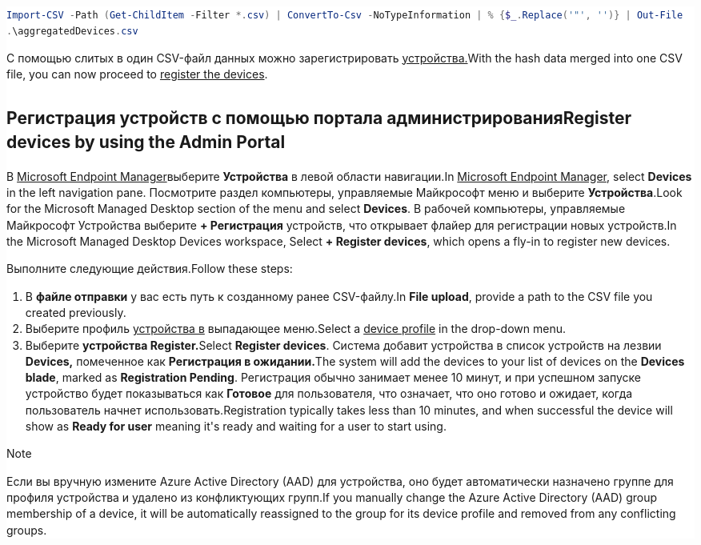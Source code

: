 ```powershell
Import-CSV -Path (Get-ChildItem -Filter *.csv) | ConvertTo-Csv -NoTypeInformation | % {$_.Replace('"', '')} | Out-File .\aggregatedDevices.csv
```

<span data-ttu-id="5d2fc-176">С помощью слитых в один CSV-файл данных можно зарегистрировать [устройства.](#register-devices-by-using-the-admin-portal)</span><span class="sxs-lookup"><span data-stu-id="5d2fc-176">With the hash data merged into one CSV file, you can now proceed to [register the devices](#register-devices-by-using-the-admin-portal).</span></span>


## <a name="register-devices-by-using-the-admin-portal"></a><span data-ttu-id="5d2fc-177">Регистрация устройств с помощью портала администрирования</span><span class="sxs-lookup"><span data-stu-id="5d2fc-177">Register devices by using the Admin Portal</span></span>

<span data-ttu-id="5d2fc-178">В [Microsoft Endpoint Manager](https://endpoint.microsoft.com/)выберите **Устройства** в левой области навигации.</span><span class="sxs-lookup"><span data-stu-id="5d2fc-178">In [Microsoft Endpoint Manager](https://endpoint.microsoft.com/), select **Devices** in the left navigation pane.</span></span> <span data-ttu-id="5d2fc-179">Посмотрите раздел компьютеры, управляемые Майкрософт меню и выберите **Устройства**.</span><span class="sxs-lookup"><span data-stu-id="5d2fc-179">Look for the Microsoft Managed Desktop section of the menu and select **Devices**.</span></span> <span data-ttu-id="5d2fc-180">В рабочей компьютеры, управляемые Майкрософт Устройства выберите **+ Регистрация** устройств, что открывает флайер для регистрации новых устройств.</span><span class="sxs-lookup"><span data-stu-id="5d2fc-180">In the Microsoft Managed Desktop Devices workspace, Select **+ Register devices**, which opens a fly-in to register new devices.</span></span>







<span data-ttu-id="5d2fc-181">Выполните следующие действия.</span><span class="sxs-lookup"><span data-stu-id="5d2fc-181">Follow these steps:</span></span>

1. <span data-ttu-id="5d2fc-182">В **файле отправки** у вас есть путь к созданному ранее CSV-файлу.</span><span class="sxs-lookup"><span data-stu-id="5d2fc-182">In **File upload**, provide a path to the CSV file you created previously.</span></span>
2. <span data-ttu-id="5d2fc-183">Выберите профиль [устройства в](../service-description/profiles.md) выпадающее меню.</span><span class="sxs-lookup"><span data-stu-id="5d2fc-183">Select a [device profile](../service-description/profiles.md) in the drop-down menu.</span></span>
3. <span data-ttu-id="5d2fc-184">Выберите **устройства Register.**</span><span class="sxs-lookup"><span data-stu-id="5d2fc-184">Select **Register devices**.</span></span> <span data-ttu-id="5d2fc-185">Система добавит устройства в список устройств на лезвии **Devices,** помеченное как **Регистрация в ожидании.**</span><span class="sxs-lookup"><span data-stu-id="5d2fc-185">The system will add the devices to your list of devices on the **Devices blade**, marked as **Registration Pending**.</span></span> <span data-ttu-id="5d2fc-186">Регистрация обычно занимает менее 10 минут, и при успешном запуске устройство будет показываться как **Готовое** для пользователя, что означает, что оно готово и ожидает, когда пользователь начнет использовать.</span><span class="sxs-lookup"><span data-stu-id="5d2fc-186">Registration typically takes less than 10 minutes, and when successful the device will show as **Ready for user** meaning it's ready and waiting for a user to start using.</span></span>

> [!NOTE]
> <span data-ttu-id="5d2fc-187">Если вы вручную измените Azure Active Directory (AAD) для устройства, оно будет автоматически назначено группе для профиля устройства и удалено из конфликтующих групп.</span><span class="sxs-lookup"><span data-stu-id="5d2fc-187">If you manually change the Azure Active Directory (AAD) group membership of a device, it will be automatically reassigned to the group for its device profile and removed from any conflicting groups.</span></span>
